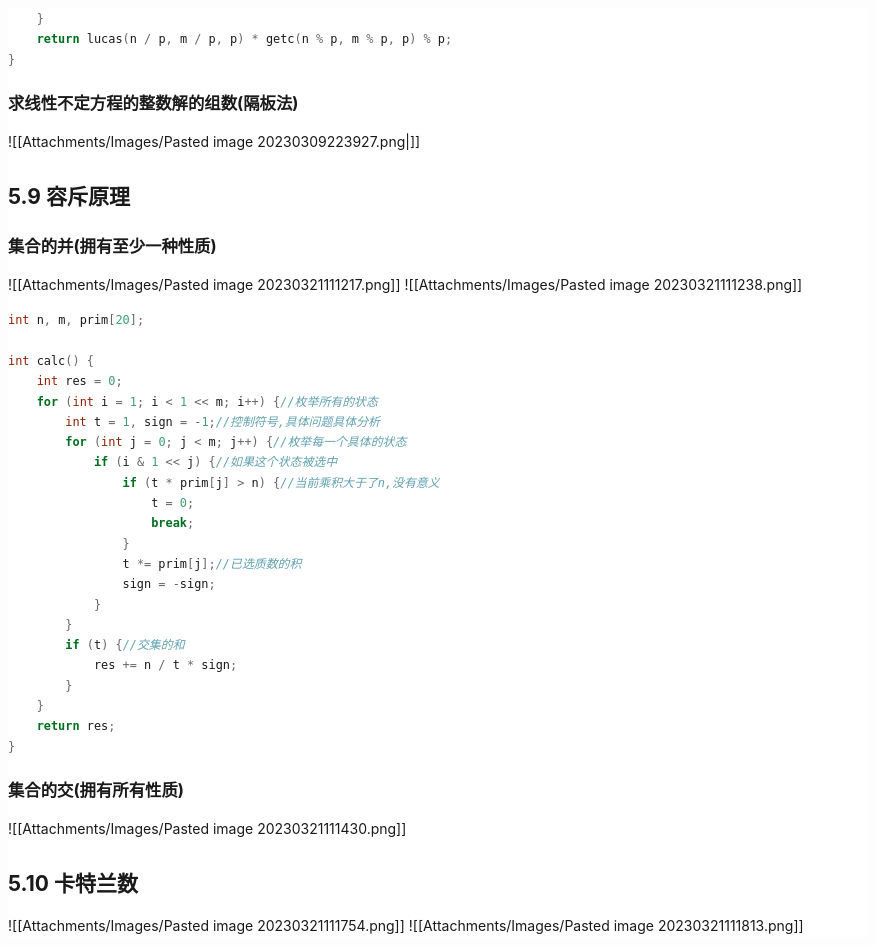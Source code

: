 ```c
    }  
    return lucas(n / p, m / p, p) * getc(n % p, m % p, p) % p;  
}
```

### 求线性不定方程的整数解的组数(隔板法)

![[Attachments/Images/Pasted image 20230309223927.png|]]

## 5.9 容斥原理

### 集合的并(拥有至少一种性质)

![[Attachments/Images/Pasted image 20230321111217.png]]
![[Attachments/Images/Pasted image 20230321111238.png]]

```c
int n, m, prim[20];  
  
int calc() {  
    int res = 0;  
    for (int i = 1; i < 1 << m; i++) {//枚举所有的状态  
        int t = 1, sign = -1;//控制符号,具体问题具体分析  
        for (int j = 0; j < m; j++) {//枚举每一个具体的状态  
            if (i & 1 << j) {//如果这个状态被选中  
                if (t * prim[j] > n) {//当前乘积大于了n,没有意义  
                    t = 0;  
                    break;  
                }  
                t *= prim[j];//已选质数的积  
                sign = -sign;  
            }  
        }  
        if (t) {//交集的和  
            res += n / t * sign;  
        }  
    }  
    return res;  
}
```

### 集合的交(拥有所有性质)

![[Attachments/Images/Pasted image 20230321111430.png]]

## 5.10 卡特兰数

![[Attachments/Images/Pasted image 20230321111754.png]]
![[Attachments/Images/Pasted image 20230321111813.png]]
